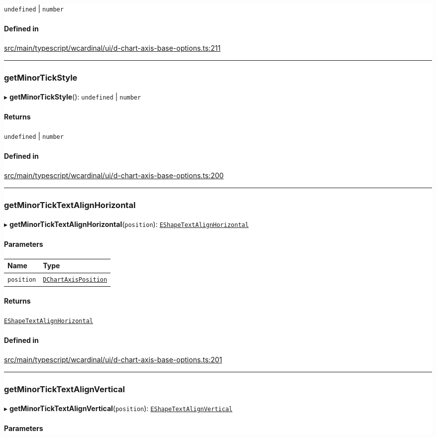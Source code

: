 `undefined` \| `number`

#### Defined in

[src/main/typescript/wcardinal/ui/d-chart-axis-base-options.ts:211](https://github.com/winter-cardinal/winter-cardinal-ui/blob/v0.310.1/src/main/typescript/wcardinal/ui/d-chart-axis-base-options.ts#L211)

___

### getMinorTickStyle

▸ **getMinorTickStyle**(): `undefined` \| `number`

#### Returns

`undefined` \| `number`

#### Defined in

[src/main/typescript/wcardinal/ui/d-chart-axis-base-options.ts:200](https://github.com/winter-cardinal/winter-cardinal-ui/blob/v0.310.1/src/main/typescript/wcardinal/ui/d-chart-axis-base-options.ts#L200)

___

### getMinorTickTextAlignHorizontal

▸ **getMinorTickTextAlignHorizontal**(`position`): [`EShapeTextAlignHorizontal`](../index.md#eshapetextalignhorizontal-1)

#### Parameters

| Name | Type |
| :------ | :------ |
| `position` | [`DChartAxisPosition`](../index.md#dchartaxisposition-1) |

#### Returns

[`EShapeTextAlignHorizontal`](../index.md#eshapetextalignhorizontal-1)

#### Defined in

[src/main/typescript/wcardinal/ui/d-chart-axis-base-options.ts:201](https://github.com/winter-cardinal/winter-cardinal-ui/blob/v0.310.1/src/main/typescript/wcardinal/ui/d-chart-axis-base-options.ts#L201)

___

### getMinorTickTextAlignVertical

▸ **getMinorTickTextAlignVertical**(`position`): [`EShapeTextAlignVertical`](../index.md#eshapetextalignvertical-1)

#### Parameters
